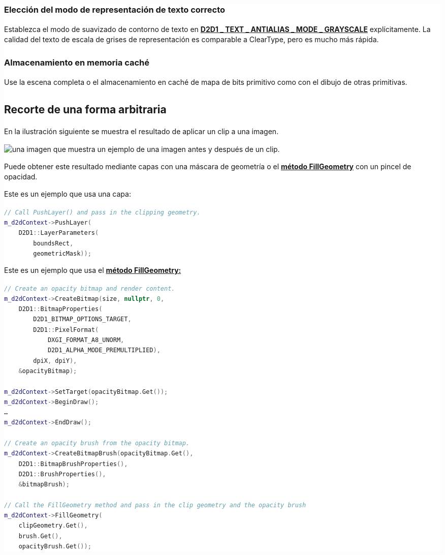 ### <a name="choosing-the-right-text-rendering-mode"></a>Elección del modo de representación de texto correcto

Establezca el modo de suavizado de contorno de texto en [**D2D1 \_ TEXT \_ ANTIALIAS \_ MODE \_ GRAYSCALE**](/windows/desktop/api/d2d1/ne-d2d1-d2d1_text_antialias_mode) explícitamente. La calidad del texto de escala de grises de representación es comparable a ClearType, pero es mucho más rápida.

### <a name="caching"></a>Almacenamiento en memoria caché

Use la escena completa o el almacenamiento en caché de mapa de bits primitivo como con el dibujo de otras primitivas.

## <a name="clipping-an-arbitrary-shape"></a>Recorte de una forma arbitraria

En la ilustración siguiente se muestra el resultado de aplicar un clip a una imagen.

![una imagen que muestra un ejemplo de una imagen antes y después de un clip.](images/clip.png)

Puede obtener este resultado mediante capas con una máscara de geometría o el [**método FillGeometry**](/windows/win32/api/d2d1/nf-d2d1-id2d1rendertarget-fillgeometry) con un pincel de opacidad.

Este es un ejemplo que usa una capa:


```C++
// Call PushLayer() and pass in the clipping geometry.
m_d2dContext->PushLayer(
    D2D1::LayerParameters(
        boundsRect,
        geometricMask));
```



Este es un ejemplo que usa el [**método FillGeometry:**](/windows/win32/api/d2d1/nf-d2d1-id2d1rendertarget-fillgeometry)


```C++
// Create an opacity bitmap and render content.
m_d2dContext->CreateBitmap(size, nullptr, 0,
    D2D1::BitmapProperties(
        D2D1_BITMAP_OPTIONS_TARGET,
        D2D1::PixelFormat(
            DXGI_FORMAT_A8_UNORM,
            D2D1_ALPHA_MODE_PREMULTIPLIED),
        dpiX, dpiY),
    &opacityBitmap);

m_d2dContext->SetTarget(opacityBitmap.Get());
m_d2dContext->BeginDraw();
…
m_d2dContext->EndDraw();

// Create an opacity brush from the opacity bitmap.
m_d2dContext->CreateBitmapBrush(opacityBitmap.Get(),
    D2D1::BitmapBrushProperties(),
    D2D1::BrushProperties(),
    &bitmapBrush);

// Call the FillGeometry method and pass in the clip geometry and the opacity brush
m_d2dContext->FillGeometry( 
    clipGeometry.Get(),
    brush.Get(),
    opacityBrush.Get()); 
```
